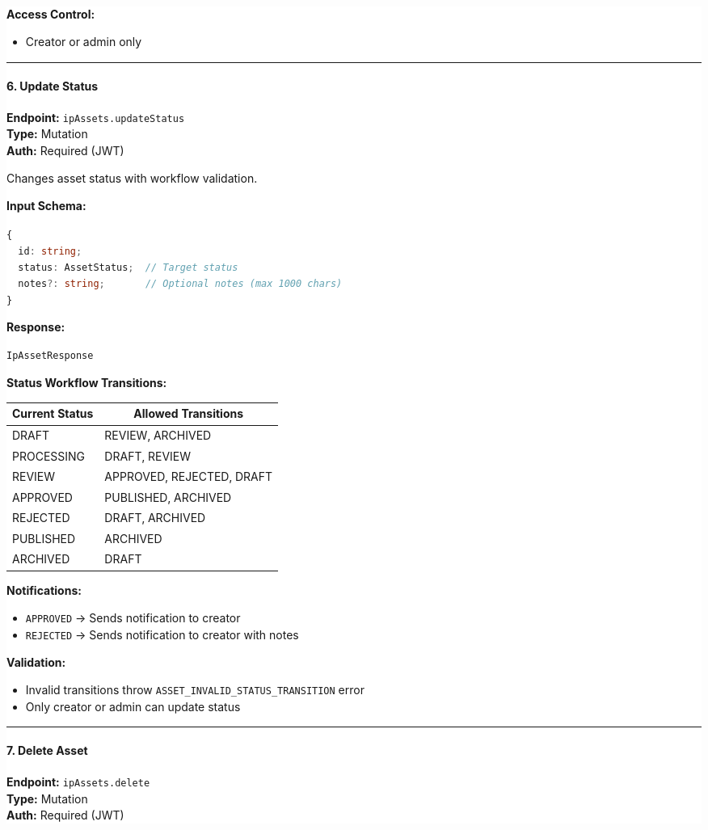 **Access Control:**
- Creator or admin only

---

#### 6. Update Status
**Endpoint:** `ipAssets.updateStatus`  
**Type:** Mutation  
**Auth:** Required (JWT)

Changes asset status with workflow validation.

**Input Schema:**
```typescript
{
  id: string;
  status: AssetStatus;  // Target status
  notes?: string;       // Optional notes (max 1000 chars)
}
```

**Response:**
```typescript
IpAssetResponse
```

**Status Workflow Transitions:**

| Current Status | Allowed Transitions |
|----------------|---------------------|
| DRAFT          | REVIEW, ARCHIVED    |
| PROCESSING     | DRAFT, REVIEW       |
| REVIEW         | APPROVED, REJECTED, DRAFT |
| APPROVED       | PUBLISHED, ARCHIVED |
| REJECTED       | DRAFT, ARCHIVED     |
| PUBLISHED      | ARCHIVED            |
| ARCHIVED       | DRAFT               |

**Notifications:**
- `APPROVED` → Sends notification to creator
- `REJECTED` → Sends notification to creator with notes

**Validation:**
- Invalid transitions throw `ASSET_INVALID_STATUS_TRANSITION` error
- Only creator or admin can update status

---

#### 7. Delete Asset
**Endpoint:** `ipAssets.delete`  
**Type:** Mutation  
**Auth:** Required (JWT)
